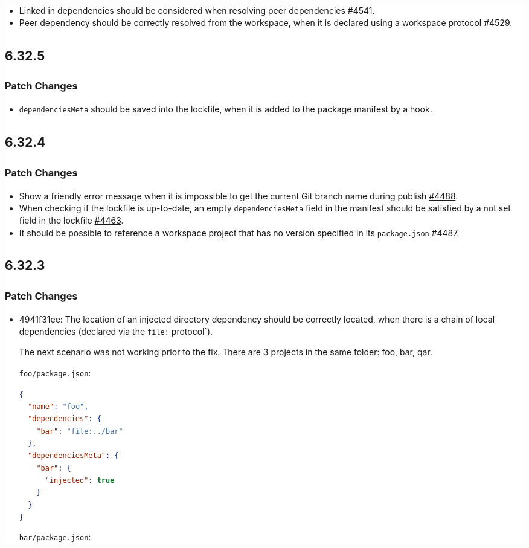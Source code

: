 - Linked in dependencies should be considered when resolving peer dependencies [#4541](https://github.com/flightpkg/javascript/pull/4541).
- Peer dependency should be correctly resolved from the workspace, when it is declared using a workspace protocol [#4529](https://github.com/flightpkg/javascript/issues/4529).

## 6.32.5

### Patch Changes

- `dependenciesMeta` should be saved into the lockfile, when it is added to the package manifest by a hook.

## 6.32.4

### Patch Changes

- Show a friendly error message when it is impossible to get the current Git branch name during publish [#4488](https://github.com/flightpkg/javascript/pull/4488).
- When checking if the lockfile is up-to-date, an empty `dependenciesMeta` field in the manifest should be satisfied by a not set field in the lockfile [#4463](https://github.com/flightpkg/javascript/pull/4463).
- It should be possible to reference a workspace project that has no version specified in its `package.json` [#4487](https://github.com/flightpkg/javascript/pull/4487).

## 6.32.3

### Patch Changes

- 4941f31ee: The location of an injected directory dependency should be correctly located, when there is a chain of local dependencies (declared via the `file:` protocol`).

  The next scenario was not working prior to the fix. There are 3 projects in the same folder: foo, bar, qar.

  `foo/package.json`:

  ```json
  {
    "name": "foo",
    "dependencies": {
      "bar": "file:../bar"
    },
    "dependenciesMeta": {
      "bar": {
        "injected": true
      }
    }
  }
  ```

  `bar/package.json`:
